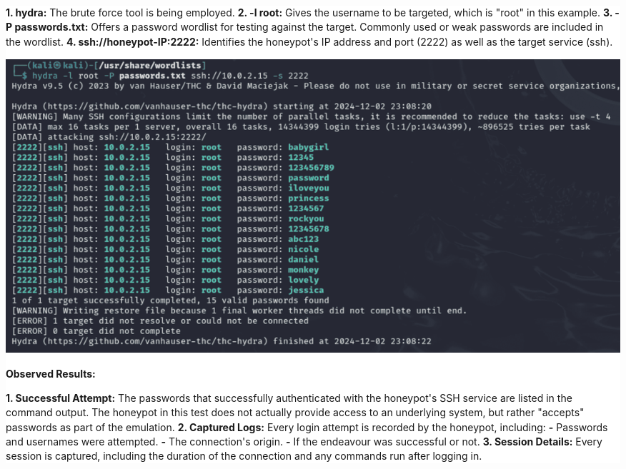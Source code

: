 **1. hydra:** The brute force tool is being employed.
**2. -l root:** Gives the username to be targeted, which is "root" in this example.
**3. -P passwords.txt:** Offers a password wordlist for testing against the target. Commonly used or weak passwords are included in the wordlist.
**4. ssh://honeypot-IP:2222:** Identifies the honeypot's IP address and port (2222) as well as the target service (ssh).

![HP](cowrie-img/HP20.png)

**Observed Results:**

**1. Successful Attempt:** The passwords that successfully authenticated with the honeypot's SSH service are listed in the command output. The honeypot in this test does not actually provide access to an underlying system, but rather "accepts" passwords as part of the emulation.
**2. Captured Logs:** Every login attempt is recorded by the honeypot, including:
    **-** Passwords and usernames were attempted.
    **-** The connection's origin.
    **-** If the endeavour was successful or not.
**3. Session Details:** Every session is captured, including the duration of the connection and any commands run after logging in.
